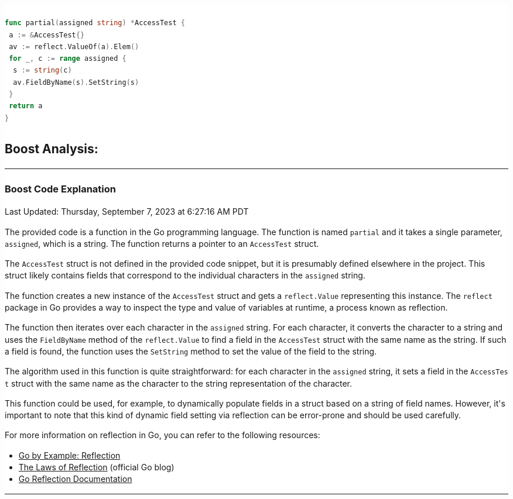 ```go

func partial(assigned string) *AccessTest {
 a := &AccessTest{}
 av := reflect.ValueOf(a).Elem()
 for _, c := range assigned {
  s := string(c)
  av.FieldByName(s).SetString(s)
 }
 return a
}

```
## Boost Analysis:



---

### Boost Code Explanation

Last Updated: Thursday, September 7, 2023 at 6:27:16 AM PDT

The provided code is a function in the Go programming language. The function is named `partial` and it takes a single parameter, `assigned`, which is a string. The function returns a pointer to an `AccessTest` struct.

The `AccessTest` struct is not defined in the provided code snippet, but it is presumably defined elsewhere in the project. This struct likely contains fields that correspond to the individual characters in the `assigned` string.

The function creates a new instance of the `AccessTest` struct and gets a `reflect.Value` representing this instance. The `reflect` package in Go provides a way to inspect the type and value of variables at runtime, a process known as reflection.

The function then iterates over each character in the `assigned` string. For each character, it converts the character to a string and uses the `FieldByName` method of the `reflect.Value` to find a field in the `AccessTest` struct with the same name as the string. If such a field is found, the function uses the `SetString` method to set the value of the field to the string.

The algorithm used in this function is quite straightforward: for each character in the `assigned` string, it sets a field in the `AccessTest` struct with the same name as the character to the string representation of the character.

This function could be used, for example, to dynamically populate fields in a struct based on a string of field names. However, it's important to note that this kind of dynamic field setting via reflection can be error-prone and should be used carefully.

For more information on reflection in Go, you can refer to the following resources:

- [Go by Example: Reflection](https://gobyexample.com/reflection)
- [The Laws of Reflection](https://blog.golang.org/laws-of-reflection) (official Go blog)
- [Go Reflection Documentation](https://pkg.go.dev/reflect)



---
